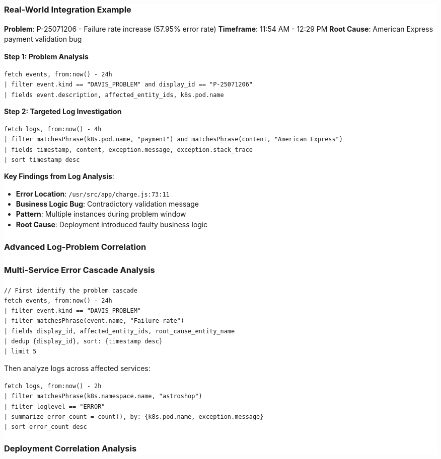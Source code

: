 ### Real-World Integration Example

**Problem**: P-25071206 - Failure rate increase (57.95% error rate)
**Timeframe**: 11:54 AM - 12:29 PM
**Root Cause**: American Express payment validation bug

**Step 1: Problem Analysis**

```dql
fetch events, from:now() - 24h
| filter event.kind == "DAVIS_PROBLEM" and display_id == "P-25071206"
| fields event.description, affected_entity_ids, k8s.pod.name
```

**Step 2: Targeted Log Investigation**

```dql
fetch logs, from:now() - 4h
| filter matchesPhrase(k8s.pod.name, "payment") and matchesPhrase(content, "American Express")
| fields timestamp, content, exception.message, exception.stack_trace
| sort timestamp desc
```

**Key Findings from Log Analysis**:

- **Error Location**: `/usr/src/app/charge.js:73:11`
- **Business Logic Bug**: Contradictory validation message
- **Pattern**: Multiple instances during problem window
- **Root Cause**: Deployment introduced faulty business logic

### Advanced Log-Problem Correlation

### Multi-Service Error Cascade Analysis

```dql
// First identify the problem cascade
fetch events, from:now() - 24h
| filter event.kind == "DAVIS_PROBLEM"
| filter matchesPhrase(event.name, "Failure rate")
| fields display_id, affected_entity_ids, root_cause_entity_name
| dedup {display_id}, sort: {timestamp desc}
| limit 5
```

Then analyze logs across affected services:

```dql
fetch logs, from:now() - 2h
| filter matchesPhrase(k8s.namespace.name, "astroshop")
| filter loglevel == "ERROR"
| summarize error_count = count(), by: {k8s.pod.name, exception.message}
| sort error_count desc
```

### Deployment Correlation Analysis
